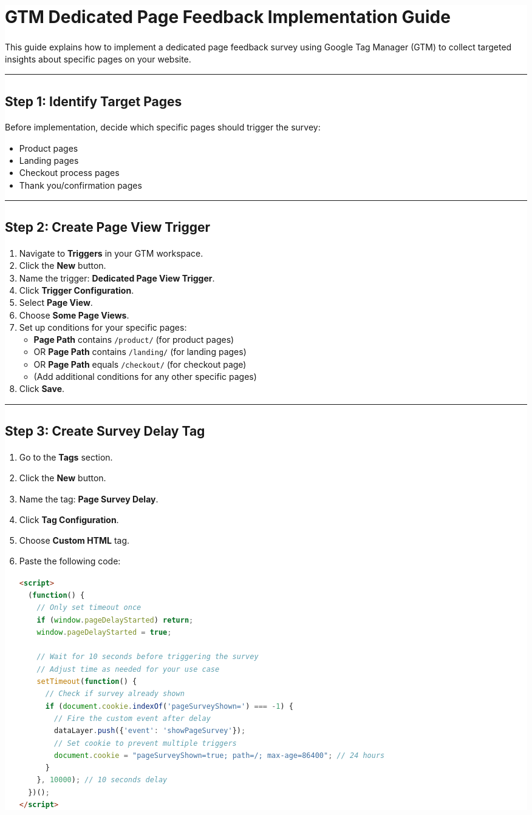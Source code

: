 # GTM Dedicated Page Feedback Implementation Guide

This guide explains how to implement a dedicated page feedback survey using Google Tag Manager (GTM) to collect targeted insights about specific pages on your website.

---

## Step 1: Identify Target Pages

Before implementation, decide which specific pages should trigger the survey:
- Product pages
- Landing pages
- Checkout process pages
- Thank you/confirmation pages

---

## Step 2: Create Page View Trigger

1. Navigate to **Triggers** in your GTM workspace.
2. Click the **New** button.
3. Name the trigger: **Dedicated Page View Trigger**.
4. Click **Trigger Configuration**.
5. Select **Page View**.
6. Choose **Some Page Views**.
7. Set up conditions for your specific pages:
   - **Page Path** contains `/product/` (for product pages)
   - OR **Page Path** contains `/landing/` (for landing pages)
   - OR **Page Path** equals `/checkout/` (for checkout page)
   - (Add additional conditions for any other specific pages)
8. Click **Save**.

---

## Step 3: Create Survey Delay Tag

1. Go to the **Tags** section.
2. Click the **New** button.
3. Name the tag: **Page Survey Delay**.
4. Click **Tag Configuration**.
5. Choose **Custom HTML** tag.
6. Paste the following code:

   ```html
   <script>
     (function() {
       // Only set timeout once
       if (window.pageDelayStarted) return;
       window.pageDelayStarted = true;
       
       // Wait for 10 seconds before triggering the survey
       // Adjust time as needed for your use case
       setTimeout(function() {
         // Check if survey already shown
         if (document.cookie.indexOf('pageSurveyShown=') === -1) {
           // Fire the custom event after delay
           dataLayer.push({'event': 'showPageSurvey'});
           // Set cookie to prevent multiple triggers
           document.cookie = "pageSurveyShown=true; path=/; max-age=86400"; // 24 hours
         }
       }, 10000); // 10 seconds delay
     })();
   </script>
   ```